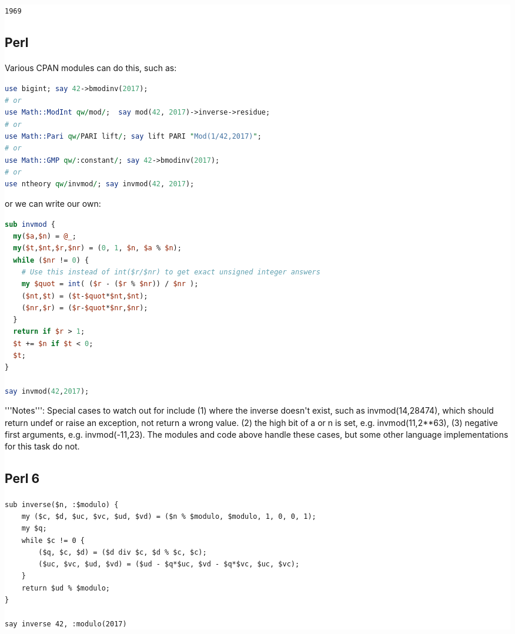 ```txt
1969
```



## Perl

Various CPAN modules can do this, such as:

```perl
use bigint; say 42->bmodinv(2017);
# or
use Math::ModInt qw/mod/;  say mod(42, 2017)->inverse->residue;
# or
use Math::Pari qw/PARI lift/; say lift PARI "Mod(1/42,2017)";
# or
use Math::GMP qw/:constant/; say 42->bmodinv(2017);
# or
use ntheory qw/invmod/; say invmod(42, 2017);
```

or we can write our own:

```perl
sub invmod {
  my($a,$n) = @_;
  my($t,$nt,$r,$nr) = (0, 1, $n, $a % $n);
  while ($nr != 0) {
    # Use this instead of int($r/$nr) to get exact unsigned integer answers
    my $quot = int( ($r - ($r % $nr)) / $nr );
    ($nt,$t) = ($t-$quot*$nt,$nt);
    ($nr,$r) = ($r-$quot*$nr,$nr);
  }
  return if $r > 1;
  $t += $n if $t < 0;
  $t;
}

say invmod(42,2017);
```

'''Notes''': Special cases to watch out for include (1) where the inverse doesn't exist, such as invmod(14,28474), which should return undef or raise an exception, not return a wrong value.   (2) the high bit of a or n is set, e.g. invmod(11,2**63), (3) negative first arguments, e.g. invmod(-11,23).
The modules and code above handle these cases,
but some other language implementations for this task do not.


## Perl 6


```perl6
sub inverse($n, :$modulo) {
    my ($c, $d, $uc, $vc, $ud, $vd) = ($n % $modulo, $modulo, 1, 0, 0, 1);
    my $q;
    while $c != 0 {
        ($q, $c, $d) = ($d div $c, $d % $c, $c);
        ($uc, $vc, $ud, $vd) = ($ud - $q*$uc, $vd - $q*$vc, $uc, $vc);
    }
    return $ud % $modulo;
}

say inverse 42, :modulo(2017)
```
